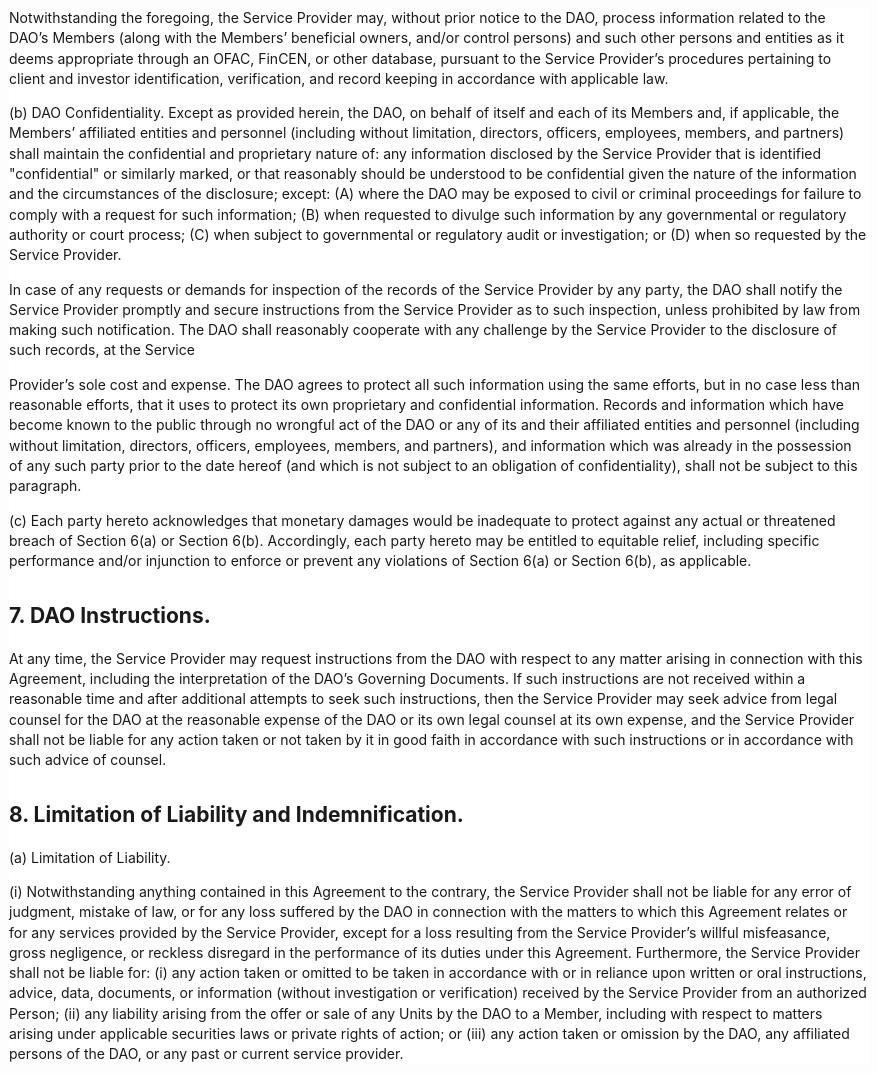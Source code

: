 
Notwithstanding the foregoing, the Service Provider may, without prior notice to the DAO, process information related to the DAO’s Members (along with the Members’ beneficial owners, and/or control persons) and such other persons and entities as it deems appropriate through an OFAC, FinCEN, or other database, pursuant to the Service Provider’s procedures pertaining to client and investor identification, verification, and record keeping in accordance with applicable law.

(b)	DAO Confidentiality. Except as provided herein, the DAO, on behalf of itself and each of its Members and, if applicable, the Members’ affiliated entities and personnel (including without limitation, directors, officers, employees, members, and partners) shall maintain the confidential and proprietary nature of: any information disclosed by the Service Provider that is identified "confidential" or similarly marked, or that reasonably should be understood to be confidential given the nature of the information and the circumstances of the disclosure; except: (A) where the DAO may be exposed to civil or criminal proceedings for failure to comply with a request for such information; (B) when requested to divulge such information by any governmental or regulatory authority or court process; (C) when subject to governmental or regulatory audit or investigation; or (D) when so requested by the Service Provider.

In case of any requests or demands for inspection of the records of the Service Provider by any party, the DAO shall notify the Service Provider promptly and secure instructions from the Service Provider as to such inspection, unless prohibited by law from making such notification. The DAO shall reasonably cooperate with any challenge by the Service Provider to the disclosure of such records, at the Service
 
Provider’s sole cost and expense. The DAO agrees to protect all such information using the same efforts, but in no case less than reasonable efforts, that it uses to protect its own proprietary and confidential information. Records and information which have become known to the public through no wrongful act of the DAO or any of its and their affiliated entities and personnel (including without limitation, directors, officers, employees, members, and partners), and information which was already in the possession of any such party prior to the date hereof (and which is not subject to an obligation of confidentiality), shall not be subject to this paragraph.

(c)	Each party hereto acknowledges that monetary damages would be inadequate to protect against any actual or threatened breach of Section 6(a) or Section 6(b). Accordingly, each party hereto may be entitled to equitable relief, including specific performance and/or injunction to enforce or prevent any violations of Section 6(a) or Section 6(b), as applicable.

## 7.	DAO Instructions.

At any time, the Service Provider may request instructions from the DAO with respect to any matter arising in connection with this Agreement, including the interpretation of the DAO’s Governing Documents. If such instructions are not received within a reasonable time and after additional attempts to seek such instructions, then the Service Provider may seek advice from legal counsel for the DAO at the reasonable expense of the DAO or its own legal counsel at its own expense, and the Service Provider  shall not be liable for any action taken or not taken by it in good faith in accordance with such instructions or in accordance with such advice of counsel.

## 8.	Limitation of Liability and Indemnification.

(a)	Limitation of Liability.

(i)	Notwithstanding anything contained in this Agreement to the contrary, the Service Provider shall not be liable for any error of judgment, mistake of law, or for any loss suffered by the DAO in connection with the matters to which this Agreement relates or for any services provided by the Service Provider, except for a loss resulting from the Service Provider’s willful misfeasance, gross negligence, or reckless disregard in the performance of its duties under this Agreement. Furthermore, the Service Provider shall not be liable for: (i) any action taken or omitted to be taken in accordance with or in reliance upon written or oral instructions, advice, data, documents, or information (without investigation or verification) received by the Service Provider from an authorized Person; (ii) any liability  arising from the offer or sale of any Units by the DAO to a Member, including with respect to matters arising under applicable securities laws or private rights of action; or (iii) any action taken or omission by the DAO, any affiliated persons of the DAO, or any past or current service provider.
